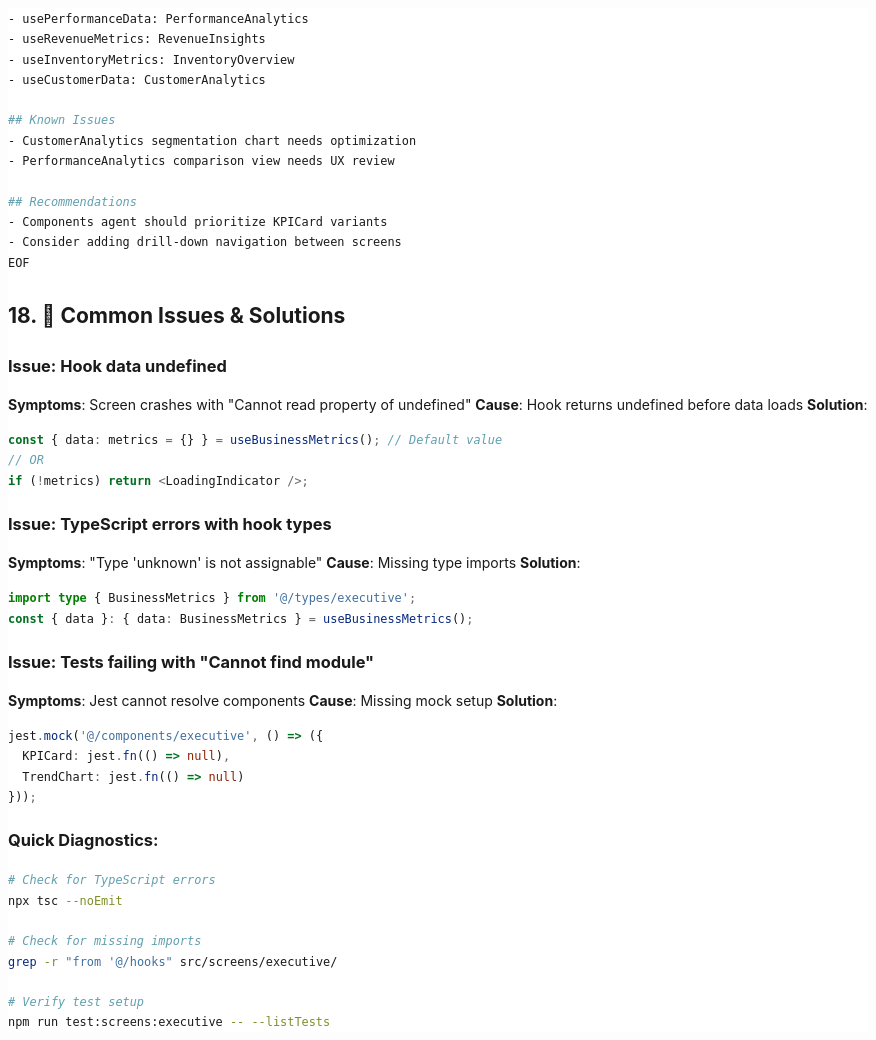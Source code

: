 ```bash
- usePerformanceData: PerformanceAnalytics
- useRevenueMetrics: RevenueInsights
- useInventoryMetrics: InventoryOverview
- useCustomerData: CustomerAnalytics

## Known Issues
- CustomerAnalytics segmentation chart needs optimization
- PerformanceAnalytics comparison view needs UX review

## Recommendations
- Components agent should prioritize KPICard variants
- Consider adding drill-down navigation between screens
EOF
```

## 18. 🚨 Common Issues & Solutions

### Issue: Hook data undefined
**Symptoms**: Screen crashes with "Cannot read property of undefined"
**Cause**: Hook returns undefined before data loads
**Solution**:
```typescript
const { data: metrics = {} } = useBusinessMetrics(); // Default value
// OR
if (!metrics) return <LoadingIndicator />;
```

### Issue: TypeScript errors with hook types
**Symptoms**: "Type 'unknown' is not assignable"
**Cause**: Missing type imports
**Solution**:
```typescript
import type { BusinessMetrics } from '@/types/executive';
const { data }: { data: BusinessMetrics } = useBusinessMetrics();
```

### Issue: Tests failing with "Cannot find module"
**Symptoms**: Jest cannot resolve components
**Cause**: Missing mock setup
**Solution**:
```typescript
jest.mock('@/components/executive', () => ({
  KPICard: jest.fn(() => null),
  TrendChart: jest.fn(() => null)
}));
```

### Quick Diagnostics:
```bash
# Check for TypeScript errors
npx tsc --noEmit

# Check for missing imports
grep -r "from '@/hooks" src/screens/executive/

# Verify test setup
npm run test:screens:executive -- --listTests
```
